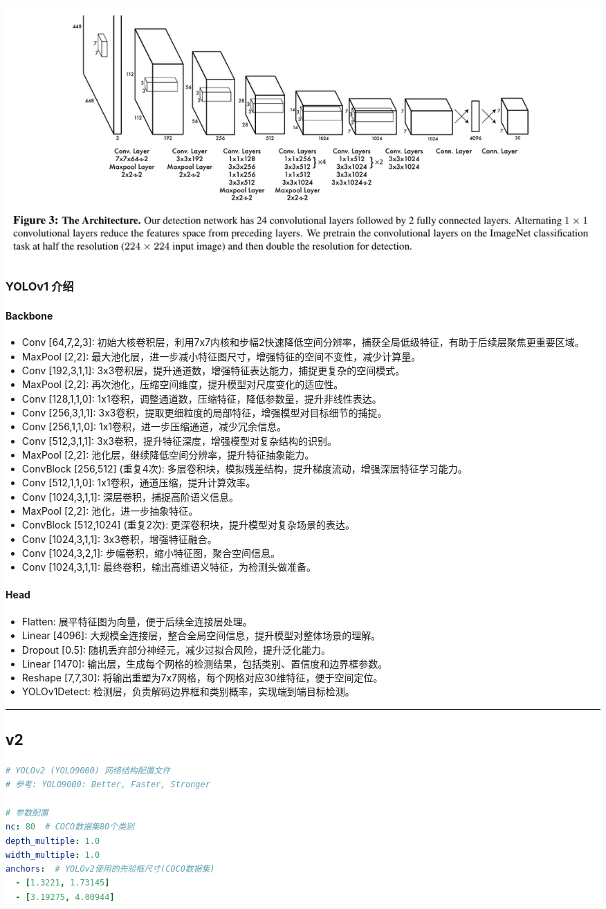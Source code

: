 ![v1](.\pict\v1.png)

### YOLOv1 介绍

#### Backbone
- Conv [64,7,2,3]: 初始大核卷积层，利用7x7内核和步幅2快速降低空间分辨率，捕获全局低级特征，有助于后续层聚焦更重要区域。
- MaxPool [2,2]: 最大池化层，进一步减小特征图尺寸，增强特征的空间不变性，减少计算量。
- Conv [192,3,1,1]: 3x3卷积层，提升通道数，增强特征表达能力，捕捉更复杂的空间模式。
- MaxPool [2,2]: 再次池化，压缩空间维度，提升模型对尺度变化的适应性。
- Conv [128,1,1,0]: 1x1卷积，调整通道数，压缩特征，降低参数量，提升非线性表达。
- Conv [256,3,1,1]: 3x3卷积，提取更细粒度的局部特征，增强模型对目标细节的捕捉。
- Conv [256,1,1,0]: 1x1卷积，进一步压缩通道，减少冗余信息。
- Conv [512,3,1,1]: 3x3卷积，提升特征深度，增强模型对复杂结构的识别。
- MaxPool [2,2]: 池化层，继续降低空间分辨率，提升特征抽象能力。
- ConvBlock [256,512] (重复4次): 多层卷积块，模拟残差结构，提升梯度流动，增强深层特征学习能力。
- Conv [512,1,1,0]: 1x1卷积，通道压缩，提升计算效率。
- Conv [1024,3,1,1]: 深层卷积，捕捉高阶语义信息。
- MaxPool [2,2]: 池化，进一步抽象特征。
- ConvBlock [512,1024] (重复2次): 更深卷积块，提升模型对复杂场景的表达。
- Conv [1024,3,1,1]: 3x3卷积，增强特征融合。
- Conv [1024,3,2,1]: 步幅卷积，缩小特征图，聚合空间信息。
- Conv [1024,3,1,1]: 最终卷积，输出高维语义特征，为检测头做准备。

#### Head
- Flatten: 展平特征图为向量，便于后续全连接层处理。
- Linear [4096]: 大规模全连接层，整合全局空间信息，提升模型对整体场景的理解。
- Dropout [0.5]: 随机丢弃部分神经元，减少过拟合风险，提升泛化能力。
- Linear [1470]: 输出层，生成每个网格的检测结果，包括类别、置信度和边界框参数。
- Reshape [7,7,30]: 将输出重塑为7x7网格，每个网格对应30维特征，便于空间定位。
- YOLOv1Detect: 检测层，负责解码边界框和类别概率，实现端到端目标检测。

---
## v2
```yaml
# YOLOv2 (YOLO9000) 网络结构配置文件
# 参考: YOLO9000: Better, Faster, Stronger

# 参数配置
nc: 80  # COCO数据集80个类别
depth_multiple: 1.0
width_multiple: 1.0
anchors:  # YOLOv2使用的先验框尺寸(COCO数据集)
  - [1.3221, 1.73145]
  - [3.19275, 4.00944]
```